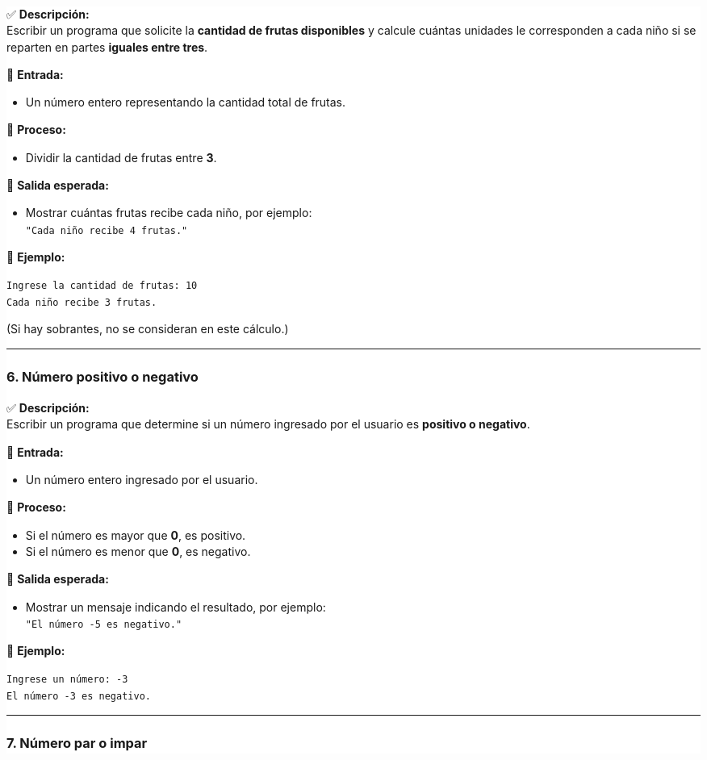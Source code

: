 ✅ **Descripción:**  
Escribir un programa que solicite la **cantidad de frutas disponibles** y calcule cuántas unidades le corresponden a cada niño si se reparten en partes **iguales entre tres**.

📌 **Entrada:**

-   Un número entero representando la cantidad total de frutas.

🔄 **Proceso:**

-   Dividir la cantidad de frutas entre **3**.

📌 **Salida esperada:**

-   Mostrar cuántas frutas recibe cada niño, por ejemplo:  
    `"Cada niño recibe 4 frutas."`

🔹 **Ejemplo:**

```
Ingrese la cantidad de frutas: 10
Cada niño recibe 3 frutas.

```

(Si hay sobrantes, no se consideran en este cálculo.)

----------

### **6. Número positivo o negativo**

✅ **Descripción:**  
Escribir un programa que determine si un número ingresado por el usuario es **positivo o negativo**.

📌 **Entrada:**

-   Un número entero ingresado por el usuario.

🔄 **Proceso:**

-   Si el número es mayor que **0**, es positivo.
-   Si el número es menor que **0**, es negativo.

📌 **Salida esperada:**

-   Mostrar un mensaje indicando el resultado, por ejemplo:  
    `"El número -5 es negativo."`

🔹 **Ejemplo:**

```
Ingrese un número: -3
El número -3 es negativo.

```

----------

### **7. Número par o impar**
